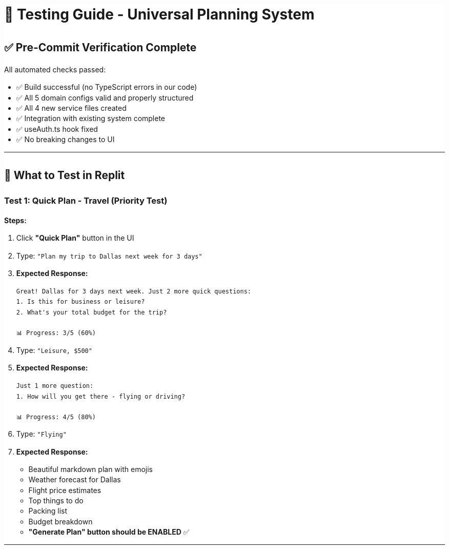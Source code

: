 # 🧪 Testing Guide - Universal Planning System

## ✅ Pre-Commit Verification Complete

All automated checks passed:
- ✅ Build successful (no TypeScript errors in our code)
- ✅ All 5 domain configs valid and properly structured
- ✅ All 4 new service files created
- ✅ Integration with existing system complete
- ✅ useAuth.ts hook fixed
- ✅ No breaking changes to UI

---

## 🎯 What to Test in Replit

### Test 1: Quick Plan - Travel (Priority Test)

**Steps:**
1. Click **"Quick Plan"** button in the UI
2. Type: `"Plan my trip to Dallas next week for 3 days"`
3. **Expected Response:**
   ```
   Great! Dallas for 3 days next week. Just 2 more quick questions:
   1. Is this for business or leisure?
   2. What's your total budget for the trip?

   📊 Progress: 3/5 (60%)
   ```

4. Type: `"Leisure, $500"`
5. **Expected Response:**
   ```
   Just 1 more question:
   1. How will you get there - flying or driving?

   📊 Progress: 4/5 (80%)
   ```

6. Type: `"Flying"`
7. **Expected Response:**
   - Beautiful markdown plan with emojis
   - Weather forecast for Dallas
   - Flight price estimates
   - Top things to do
   - Packing list
   - Budget breakdown
   - **"Generate Plan" button should be ENABLED** ✅

---
